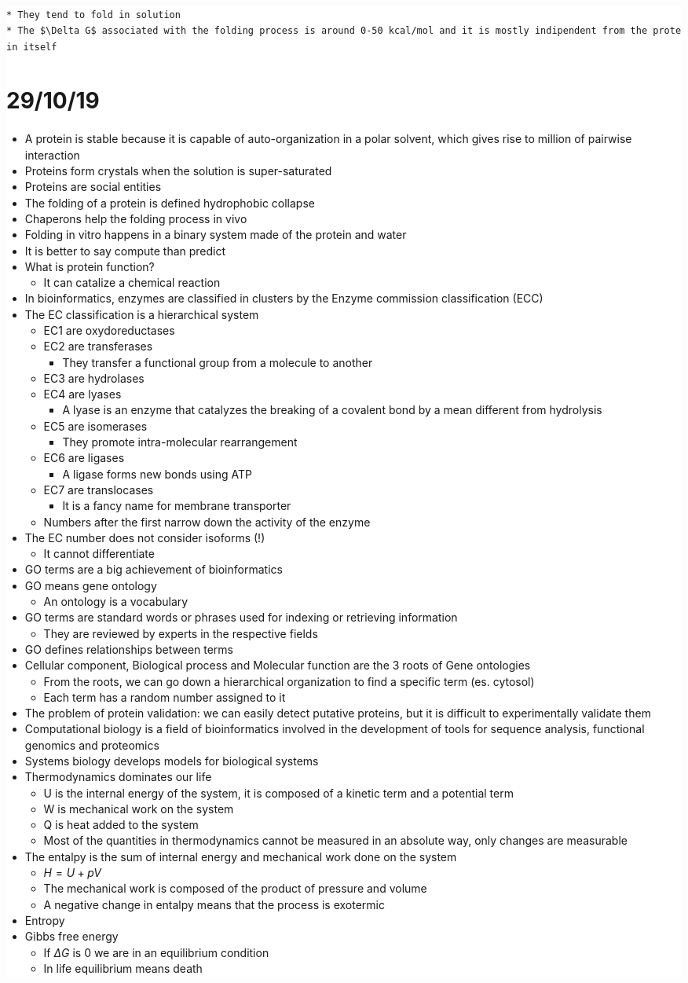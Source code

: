 	* They tend to fold in solution
	* The $\Delta G$ associated with the folding process is around 0-50 kcal/mol and it is mostly indipendent from the protein itself

# 29/10/19
* A protein is stable because it is capable of auto-organization in a polar solvent, which gives rise to million of pairwise interaction
* Proteins form crystals when the solution is super-saturated
* Proteins are social entities
* The folding of a protein is defined hydrophobic collapse
* Chaperons help the folding process in vivo
* Folding in vitro happens in a binary system made of the protein and water
* It is better to say compute than predict
* What is protein function?
	* It can catalize a chemical reaction
* In bioinformatics, enzymes are classified in clusters by the Enzyme commission classification (ECC)
* The EC classification is a hierarchical system
	* EC1 are oxydoreductases
	* EC2 are transferases
		* They transfer a functional group from a molecule to another
	* EC3 are hydrolases
	* EC4 are lyases
		* A lyase is an enzyme that catalyzes the breaking of a covalent bond by a mean different from hydrolysis
	* EC5 are isomerases
		* They promote intra-molecular rearrangement
	* EC6 are ligases
		* A ligase forms new bonds using ATP
	* EC7 are translocases
		* It is a fancy name for membrane transporter
	* Numbers after the first narrow down the activity of the enzyme
* The EC number does not consider isoforms (!)
	* It cannot differentiate 
* GO terms are a big achievement of bioinformatics
* GO means gene ontology
	* An ontology is a vocabulary
* GO terms are standard words or phrases used for indexing or retrieving information
	* They are reviewed by experts in the respective fields
* GO defines relationships between terms
* Cellular component, Biological process and Molecular function are the 3 roots of Gene ontologies
	* From the roots, we can go down a hierarchical organization to find a specific term (es. cytosol)
	* Each term has a random number assigned to it
* The problem of protein validation: we can easily detect putative proteins, but it is difficult to experimentally validate them
* Computational biology is a field of bioinformatics involved in the development of tools for sequence analysis, functional genomics and proteomics
* Systems biology develops models for biological systems
* Thermodynamics dominates our life
	* U is the internal energy of the system, it is composed of a kinetic term and a potential term
	* W is mechanical work on the system
	* Q is heat added to the system
	* Most of the quantities in thermodynamics cannot be measured in an absolute way, only changes are measurable
* The entalpy is the sum of internal energy and mechanical work done on the system
	* $H=U+pV$
	* The mechanical work is composed of the product of pressure and volume
	* A negative change in entalpy means that the process is exotermic
* Entropy
* Gibbs free energy
	* If $\Delta G$ is 0 we are in an equilibrium condition
	* In life equilibrium means death